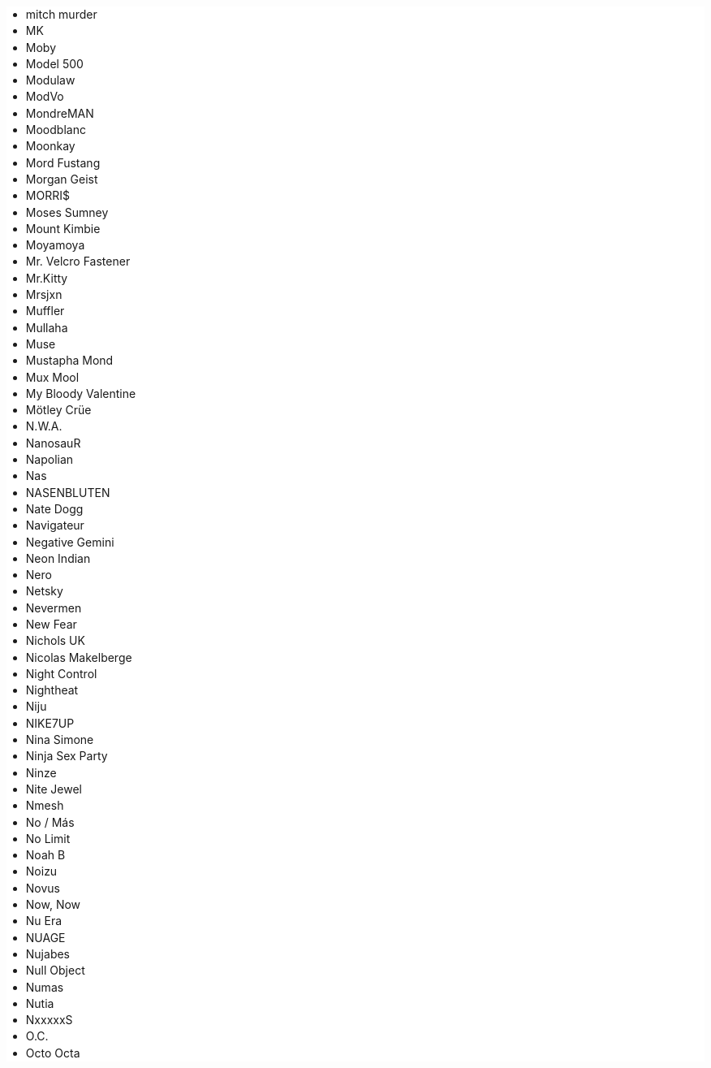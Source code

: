 - mitch murder
- MK
- Moby
- Model 500
- Modulaw
- ModVo
- MondreMAN
- Moodblanc
- Moonkay
- Mord Fustang
- Morgan Geist
- MORRI$
- Moses Sumney
- Mount Kimbie
- Moyamoya
- Mr. Velcro Fastener
- Mr.Kitty
- Mrsjxn
- Muffler
- Mullaha
- Muse
- Mustapha Mond
- Mux Mool
- My Bloody Valentine
- Mötley Crüe
- N.W.A.
- NanosauR
- Napolian
- Nas
- NASENBLUTEN
- Nate Dogg
- Navigateur
- Negative Gemini
- Neon Indian
- Nero
- Netsky
- Nevermen
- New Fear
- Nichols UK
- Nicolas Makelberge
- Night Control
- Nightheat
- Niju
- NIKE7UP
- Nina Simone
- Ninja Sex Party
- Ninze
- Nite Jewel
- Nmesh
- No / Más
- No Limit
- Noah B
- Noizu
- Novus
- Now, Now
- Nu Era
- NUAGE
- Nujabes
- Null Object
- Numas
- Nutia
- NxxxxxS
- O.C.
- Octo Octa